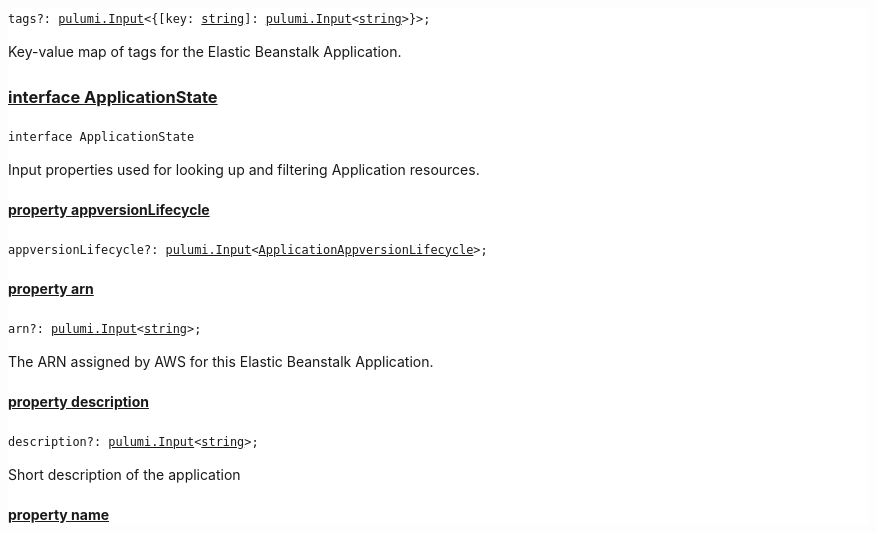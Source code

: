 <pre class="highlight"><code><span class='kd'></span>tags?: <a href='/docs/reference/pkg/nodejs/pulumi/pulumi/#Input'>pulumi.Input</a>&lt;{[key: <span class='kd'><a href='https://developer.mozilla.org/en-US/docs/Web/JavaScript/Reference/Global_Objects/String'>string</a></span>]: <a href='/docs/reference/pkg/nodejs/pulumi/pulumi/#Input'>pulumi.Input</a>&lt;<span class='kd'><a href='https://developer.mozilla.org/en-US/docs/Web/JavaScript/Reference/Global_Objects/String'>string</a></span>&gt;}&gt;;</code></pre>

Key-value map of tags for the Elastic Beanstalk Application.

<h3 class="pdoc-module-header" id="ApplicationState" data-link-title="ApplicationState">
    <a href="https://github.com/pulumi/pulumi-aws/blob/c8b3800fee968c7857270cd66003c099ecc05d08/sdk/nodejs/elasticbeanstalk/application.ts#L119">
        interface <strong>ApplicationState</strong>
    </a>
</h3>

<pre class="highlight"><code><span class='kr'>interface</span> <span class='nx'>ApplicationState</span></code></pre>

Input properties used for looking up and filtering Application resources.

<h4 class="pdoc-member-header" id="ApplicationState-appversionLifecycle">
<a class="pdoc-child-name" href="https://github.com/pulumi/pulumi-aws/blob/c8b3800fee968c7857270cd66003c099ecc05d08/sdk/nodejs/elasticbeanstalk/application.ts#L120">property <b>appversionLifecycle</b></a>
</h4>

<pre class="highlight"><code><span class='kd'></span>appversionLifecycle?: <a href='/docs/reference/pkg/nodejs/pulumi/pulumi/#Input'>pulumi.Input</a>&lt;<a href='/docs/reference/pkg/nodejs/pulumi/aws/types/input/#ApplicationAppversionLifecycle'>ApplicationAppversionLifecycle</a>&gt;;</code></pre>
<h4 class="pdoc-member-header" id="ApplicationState-arn">
<a class="pdoc-child-name" href="https://github.com/pulumi/pulumi-aws/blob/c8b3800fee968c7857270cd66003c099ecc05d08/sdk/nodejs/elasticbeanstalk/application.ts#L124">property <b>arn</b></a>
</h4>

<pre class="highlight"><code><span class='kd'></span>arn?: <a href='/docs/reference/pkg/nodejs/pulumi/pulumi/#Input'>pulumi.Input</a>&lt;<span class='kd'><a href='https://developer.mozilla.org/en-US/docs/Web/JavaScript/Reference/Global_Objects/String'>string</a></span>&gt;;</code></pre>

The ARN assigned by AWS for this Elastic Beanstalk Application.

<h4 class="pdoc-member-header" id="ApplicationState-description">
<a class="pdoc-child-name" href="https://github.com/pulumi/pulumi-aws/blob/c8b3800fee968c7857270cd66003c099ecc05d08/sdk/nodejs/elasticbeanstalk/application.ts#L128">property <b>description</b></a>
</h4>

<pre class="highlight"><code><span class='kd'></span>description?: <a href='/docs/reference/pkg/nodejs/pulumi/pulumi/#Input'>pulumi.Input</a>&lt;<span class='kd'><a href='https://developer.mozilla.org/en-US/docs/Web/JavaScript/Reference/Global_Objects/String'>string</a></span>&gt;;</code></pre>

Short description of the application

<h4 class="pdoc-member-header" id="ApplicationState-name">
<a class="pdoc-child-name" href="https://github.com/pulumi/pulumi-aws/blob/c8b3800fee968c7857270cd66003c099ecc05d08/sdk/nodejs/elasticbeanstalk/application.ts#L132">property <b>name</b></a>
</h4>
